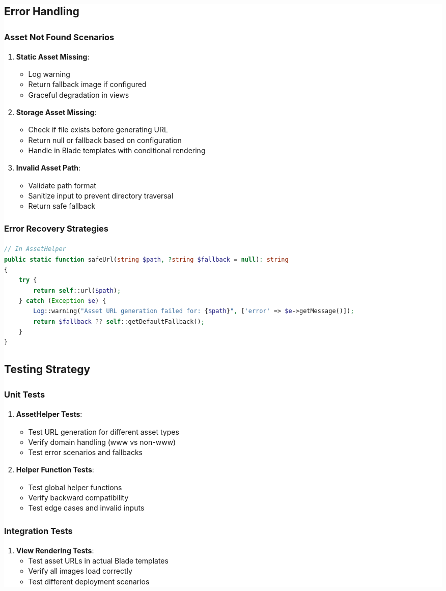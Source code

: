 ## Error Handling

### Asset Not Found Scenarios

1. **Static Asset Missing**: 
   - Log warning
   - Return fallback image if configured
   - Graceful degradation in views

2. **Storage Asset Missing**:
   - Check if file exists before generating URL
   - Return null or fallback based on configuration
   - Handle in Blade templates with conditional rendering

3. **Invalid Asset Path**:
   - Validate path format
   - Sanitize input to prevent directory traversal
   - Return safe fallback

### Error Recovery Strategies

```php
// In AssetHelper
public static function safeUrl(string $path, ?string $fallback = null): string
{
    try {
        return self::url($path);
    } catch (Exception $e) {
        Log::warning("Asset URL generation failed for: {$path}", ['error' => $e->getMessage()]);
        return $fallback ?? self::getDefaultFallback();
    }
}
```

## Testing Strategy

### Unit Tests

1. **AssetHelper Tests**:
   - Test URL generation for different asset types
   - Verify domain handling (www vs non-www)
   - Test error scenarios and fallbacks

2. **Helper Function Tests**:
   - Test global helper functions
   - Verify backward compatibility
   - Test edge cases and invalid inputs

### Integration Tests

1. **View Rendering Tests**:
   - Test asset URLs in actual Blade templates
   - Verify all images load correctly
   - Test different deployment scenarios
